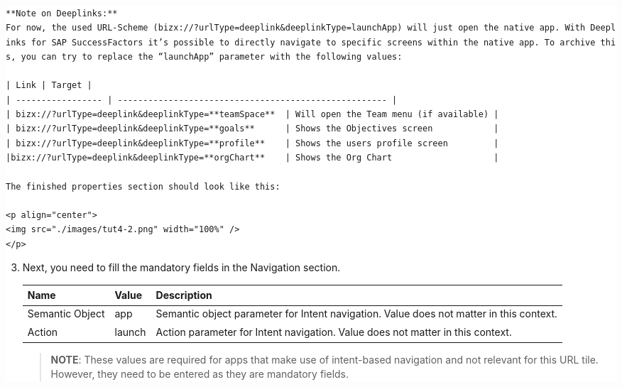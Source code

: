 
    **Note on Deeplinks:**
    For now, the used URL-Scheme (bizx://?urlType=deeplink&deeplinkType=launchApp) will just open the native app. With Deeplinks for SAP SuccessFactors it’s possible to directly navigate to specific screens within the native app. To archive this, you can try to replace the “launchApp” parameter with the following values: 
    
    | Link | Target | 
    | ----------------- | ----------------------------------------------------- | 
    | bizx://?urlType=deeplink&deeplinkType=**teamSpace**  | Will open the Team menu (if available) | 
    | bizx://?urlType=deeplink&deeplinkType=**goals**      | Shows the Objectives screen            | 
    | bizx://?urlType=deeplink&deeplinkType=**profile**    | Shows the users profile screen         | 
    |bizx://?urlType=deeplink&deeplinkType=**orgChart**    | Shows the Org Chart                    |
    
    The finished properties section should look like this: 
    
    <p align="center">
    <img src="./images/tut4-2.png" width="100%" />
    </p>
    
    
3.	Next, you need to fill the mandatory fields in the Navigation section. 
    
    |Name|Value|Description|
    | ----------------- | ------ | ------------------------------------ |
    | Semantic Object   | app    | Semantic object parameter for Intent navigation. Value does not matter in this context. |
    | Action            | launch | Action parameter for Intent navigation. Value does not matter in this context. |
    
    >**NOTE**: These values are required for apps that make use of intent-based navigation and not relevant for this URL tile. However, they need to be entered as they are mandatory fields.
    
    <p align="center">